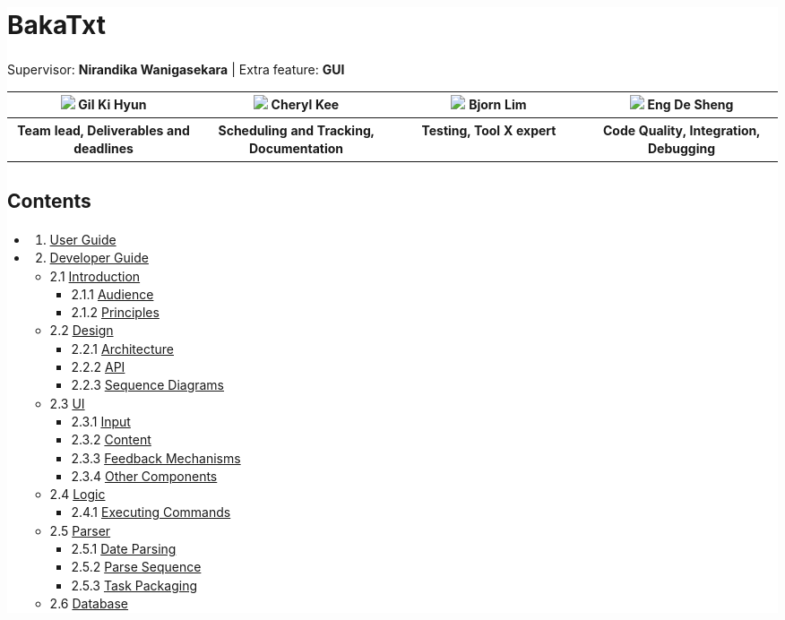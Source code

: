 <div class="centered">
<h1>BakaTxt</h1>
Supervisor: <strong>Nirandika Wanigasekara</strong> | Extra feature: <strong>GUI</strong>
<table>
    <thead>
        <th width="25%">
            <img src="http://i.imgur.com/Qjk8utY.jpg" />
            Gil Ki Hyun
        </th>
        <th width="25%">
            <img src="http://i.imgur.com/E15JFc6.png" />
            Cheryl Kee
        </th>
        <th width="25%">
            <img src="http://i.imgur.com/ik3Gzjq.jpg" />
            Bjorn Lim
        </th>
        <th width="25%">
            <img src="http://i.imgur.com/oyf6x54.jpg" />
            Eng De Sheng
        </th>
    </thead>
        <th>
            <div class="no-bold">Team lead, Deliverables and deadlines</div>
        </th>
        <th>
            <div class="no-bold">Scheduling and Tracking, Documentation</div>
        </th>
        <th>
            <div class="no-bold">Testing, Tool X expert</div>
        </th>
        <th>
            <div class="no-bold">Code Quality, Integration, Debugging</div>
        </th>
</table>
</div>
<div class="page-break"></div>

## Contents

- 1. [User Guide](#user)
- 2. [Developer Guide](#developer)
    - 2.1 [Introduction](#intro)
        - 2.1.1 [Audience](#audience)
        - 2.1.2 [Principles](#principles)
    - 2.2 [Design](#design)
        - 2.2.1 [Architecture](#architecture)
        - 2.2.2 [API](#design-api)
        - 2.2.3 [Sequence Diagrams](#sequence)
    - 2.3 [UI](#ui)
        - 2.3.1 [Input](#input)
        - 2.3.2 [Content](#content)
        - 2.3.3 [Feedback Mechanisms](#feedback)
        - 2.3.4 [Other Components](#ui-other)
    - 2.4 [Logic](#logic)
        - 2.4.1 [Executing Commands](#execute)
    - 2.5 [Parser](#parser)
        - 2.5.1 [Date Parsing](#date)
        - 2.5.2 [Parse Sequence](#parse-sequence)
        - 2.5.3 [Task Packaging](#package-task)
    - 2.6 [Database](#database)